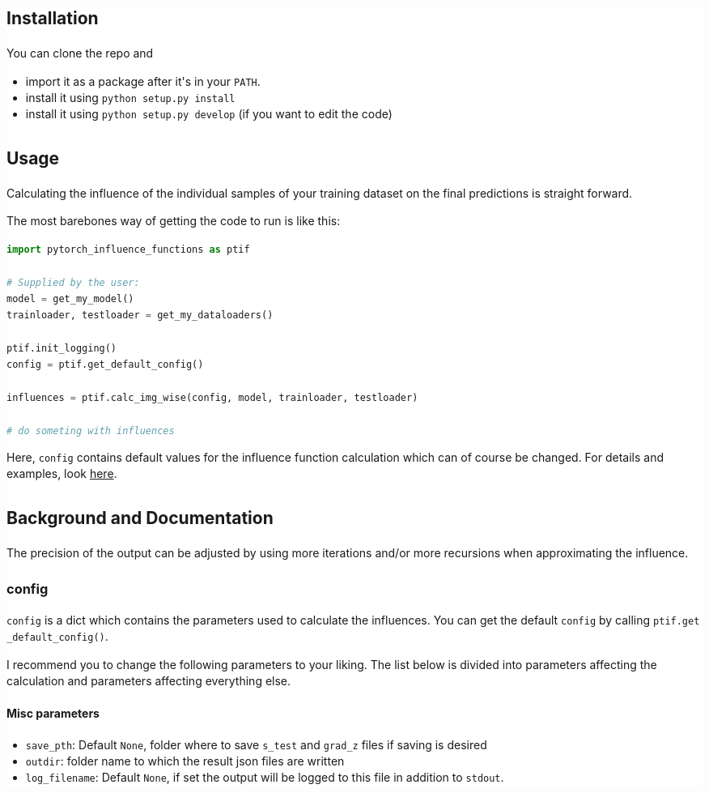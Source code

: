 ## Installation

You can clone the repo and 

* import it as a package after it's in your `PATH`.
* install it using `python setup.py install`
* install it using `python setup.py develop` (if you want to edit the code)

## Usage

Calculating the influence of the individual samples of your training dataset
on the final predictions is straight forward.

The most barebones way of getting the code to run is like this:

```python
import pytorch_influence_functions as ptif

# Supplied by the user:
model = get_my_model()
trainloader, testloader = get_my_dataloaders()

ptif.init_logging()
config = ptif.get_default_config()

influences = ptif.calc_img_wise(config, model, trainloader, testloader)

# do someting with influences
```

Here, `config` contains default values for the influence function calculation
which can of course be changed. For details and examples, look [here](#config).

## Background and Documentation

The precision of the output can be adjusted by using more iterations and/or
more recursions when approximating the influence.

### config

`config` is a dict which contains the parameters used to calculate the
influences. You can get the default `config` by calling `ptif.get_default_config()`.

I recommend you to change the following parameters to your liking. The list
below is divided into parameters affecting the calculation and parameters
affecting everything else.

#### Misc parameters

* `save_pth`: Default `None`, folder where to save `s_test` and `grad_z` files
  if saving is desired
* `outdir`: folder name to which the result json files are written
* `log_filename`: Default `None`, if set the output will be logged to this
  file in addition to `stdout`.

